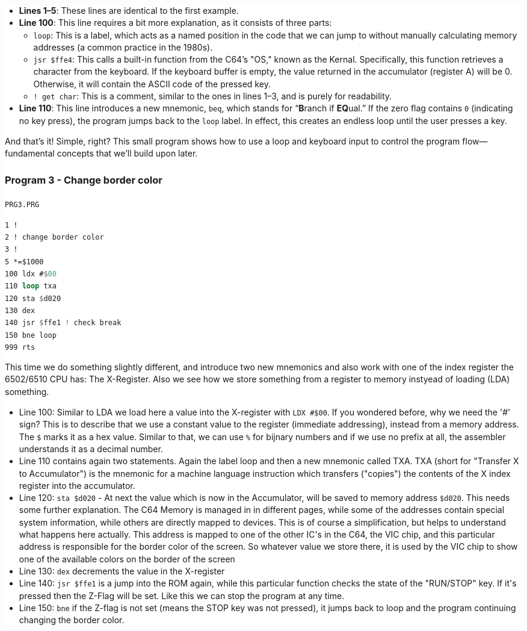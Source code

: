 - **Lines 1–5**: These lines are identical to the first example.
- **Line 100**: This line requires a bit more explanation, as it consists of three parts:
  - `loop`: This is a label, which acts as a named position in the code that we can jump to without manually calculating memory addresses (a common practice in the 1980s).
  - `jsr $ffe4`: This calls a built-in function from the C64’s "OS," known as the Kernal. Specifically, this function retrieves a character from the keyboard. If the keyboard buffer is empty, the value returned in the accumulator (register A) will be 0. Otherwise, it will contain the ASCII code of the pressed key.
  - `! get char`: This is a comment, similar to the ones in lines 1–3, and is purely for readability.
- **Line 110**: This line introduces a new mnemonic, `beq`, which stands for “**B**ranch if **EQ**ual.” If the zero flag contains `0` (indicating no key press), the program jumps back to the `loop` label. In effect, this creates an endless loop until the user presses a key.

And that’s it! Simple, right? This small program shows how to use a loop and keyboard input to control the program flow—fundamental concepts that we’ll build upon later.

### Program 3 - Change border color

```PRG3.PRG```
```nasm
1 !
2 ! change border color
3 !
5 *=$1000
100 ldx #$00
110 loop txa
120 sta $d020
130 dex
140 jsr $ffe1 ! check break
150 bne loop
999 rts
```

This time we do something slightly different, and introduce two new mnemonics and also work with one of the index register the 6502/6510 CPU has: The X-Register. Also we see how we store something from a register to memory instyead of loading (LDA) something.

- Line 100: Similar to LDA we load here a value into the X-register with `LDX #$00`. If you wondered before, why we need the '#' sign? This is to describe that we use a constant value to the register (immediate addressing), instead from a memory address. The `$` marks it as a hex value. Similar to that, we can use `%` for bijnary numbers and if we use no prefix at all, the assembler understands it as a decimal number.
- Line 110 contains again two statements. Again the label loop and then a new mnemonic called TXA. TXA (short for "Transfer X to Accumulator") is the mnemonic for a machine language instruction which transfers ("copies") the contents of the X index register into the accumulator.
- Line 120: `sta $d020` - At next the value which is now in the Accumulator, will be saved to memory address `$d020`. This needs some further explanation. The C64 Memory is managed in in different pages, while some of the addresses contain special system information, while others are directly mapped to devices. This is of course a simplification, but helps to understand what happens here actually. This address is mapped to one of the other IC's in the C64, the VIC chip, and this particular address is responsible for the border color of the screen. So whatever value we store there, it is used by the VIC chip to show one of the available colors on the border of the screen
- Line 130: `dex` decrements the value in the X-register
- Line 140: `jsr $ffe1` is a jump into the ROM again, while this particular function checks the state of the "RUN/STOP" key. If it's pressed then the Z-Flag will be set. Like this we can stop the program at any time.
- Line 150: `bne` if the Z-flag is not set (means the STOP key was not pressed), it jumps back to loop and the program continuing changing the border color.
